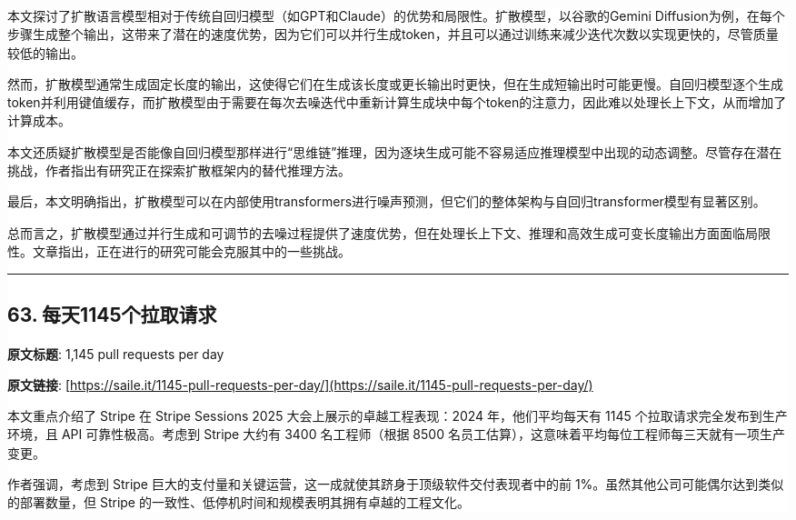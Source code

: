 本文探讨了扩散语言模型相对于传统自回归模型（如GPT和Claude）的优势和局限性。扩散模型，以谷歌的Gemini Diffusion为例，在每个步骤生成整个输出，这带来了潜在的速度优势，因为它们可以并行生成token，并且可以通过训练来减少迭代次数以实现更快的，尽管质量较低的输出。

然而，扩散模型通常生成固定长度的输出，这使得它们在生成该长度或更长输出时更快，但在生成短输出时可能更慢。自回归模型逐个生成token并利用键值缓存，而扩散模型由于需要在每次去噪迭代中重新计算生成块中每个token的注意力，因此难以处理长上下文，从而增加了计算成本。

本文还质疑扩散模型是否能像自回归模型那样进行“思维链”推理，因为逐块生成可能不容易适应推理模型中出现的动态调整。尽管存在潜在挑战，作者指出有研究正在探索扩散框架内的替代推理方法。

最后，本文明确指出，扩散模型可以在内部使用transformers进行噪声预测，但它们的整体架构与自回归transformer模型有显著区别。

总而言之，扩散模型通过并行生成和可调节的去噪过程提供了速度优势，但在处理长上下文、推理和高效生成可变长度输出方面面临局限性。文章指出，正在进行的研究可能会克服其中的一些挑战。

---

## 63. 每天1145个拉取请求

**原文标题**: 1,145 pull requests per day

**原文链接**: [https://saile.it/1145-pull-requests-per-day/](https://saile.it/1145-pull-requests-per-day/)

本文重点介绍了 Stripe 在 Stripe Sessions 2025 大会上展示的卓越工程表现：2024 年，他们平均每天有 1145 个拉取请求完全发布到生产环境，且 API 可靠性极高。考虑到 Stripe 大约有 3400 名工程师（根据 8500 名员工估算），这意味着平均每位工程师每三天就有一项生产变更。

作者强调，考虑到 Stripe 巨大的支付量和关键运营，这一成就使其跻身于顶级软件交付表现者中的前 1%。虽然其他公司可能偶尔达到类似的部署数量，但 Stripe 的一致性、低停机时间和规模表明其拥有卓越的工程文化。

